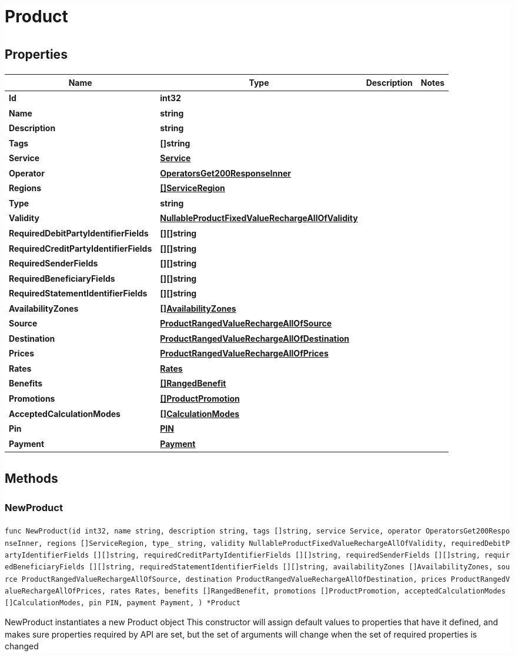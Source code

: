 # Product

## Properties

Name | Type | Description | Notes
------------ | ------------- | ------------- | -------------
**Id** | **int32** |  | 
**Name** | **string** |  | 
**Description** | **string** |  | 
**Tags** | **[]string** |  | 
**Service** | [**Service**](Service.md) |  | 
**Operator** | [**OperatorsGet200ResponseInner**](OperatorsGet200ResponseInner.md) |  | 
**Regions** | [**[]ServiceRegion**](ServiceRegion.md) |  | 
**Type** | **string** |  | 
**Validity** | [**NullableProductFixedValueRechargeAllOfValidity**](ProductFixedValueRechargeAllOfValidity.md) |  | 
**RequiredDebitPartyIdentifierFields** | **[][]string** |  | 
**RequiredCreditPartyIdentifierFields** | **[][]string** |  | 
**RequiredSenderFields** | **[][]string** |  | 
**RequiredBeneficiaryFields** | **[][]string** |  | 
**RequiredStatementIdentifierFields** | **[][]string** |  | 
**AvailabilityZones** | [**[]AvailabilityZones**](AvailabilityZones.md) |  | 
**Source** | [**ProductRangedValueRechargeAllOfSource**](ProductRangedValueRechargeAllOfSource.md) |  | 
**Destination** | [**ProductRangedValueRechargeAllOfDestination**](ProductRangedValueRechargeAllOfDestination.md) |  | 
**Prices** | [**ProductRangedValueRechargeAllOfPrices**](ProductRangedValueRechargeAllOfPrices.md) |  | 
**Rates** | [**Rates**](Rates.md) |  | 
**Benefits** | [**[]RangedBenefit**](RangedBenefit.md) |  | 
**Promotions** | [**[]ProductPromotion**](ProductPromotion.md) |  | 
**AcceptedCalculationModes** | [**[]CalculationModes**](CalculationModes.md) |  | 
**Pin** | [**PIN**](PIN.md) |  | 
**Payment** | [**Payment**](Payment.md) |  | 

## Methods

### NewProduct

`func NewProduct(id int32, name string, description string, tags []string, service Service, operator OperatorsGet200ResponseInner, regions []ServiceRegion, type_ string, validity NullableProductFixedValueRechargeAllOfValidity, requiredDebitPartyIdentifierFields [][]string, requiredCreditPartyIdentifierFields [][]string, requiredSenderFields [][]string, requiredBeneficiaryFields [][]string, requiredStatementIdentifierFields [][]string, availabilityZones []AvailabilityZones, source ProductRangedValueRechargeAllOfSource, destination ProductRangedValueRechargeAllOfDestination, prices ProductRangedValueRechargeAllOfPrices, rates Rates, benefits []RangedBenefit, promotions []ProductPromotion, acceptedCalculationModes []CalculationModes, pin PIN, payment Payment, ) *Product`

NewProduct instantiates a new Product object
This constructor will assign default values to properties that have it defined,
and makes sure properties required by API are set, but the set of arguments
will change when the set of required properties is changed
